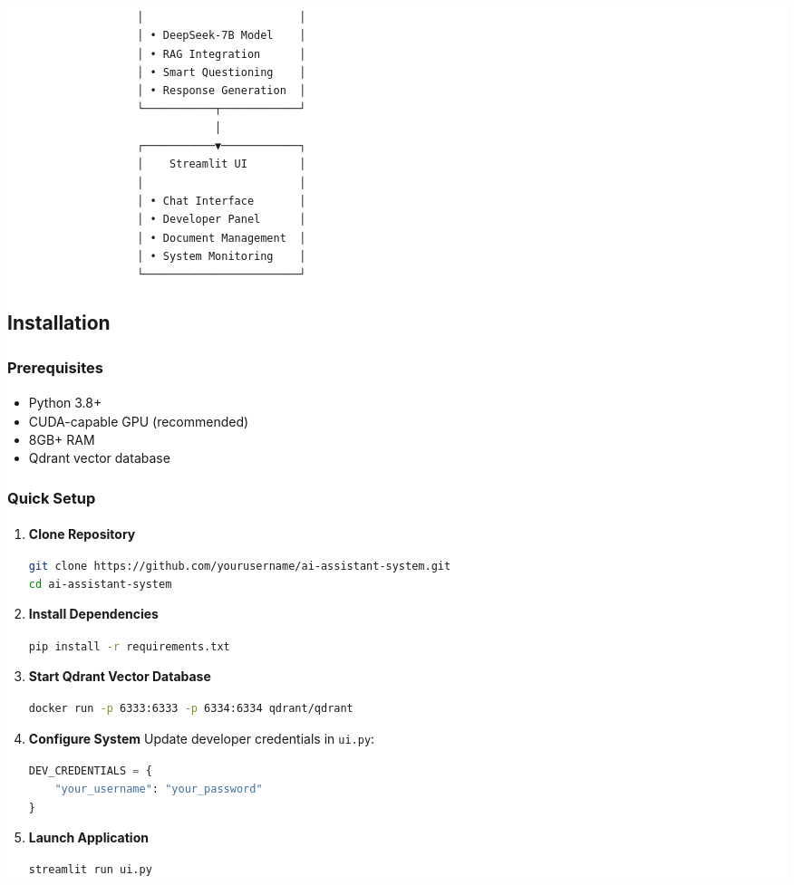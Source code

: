 ```
                    │                        │
                    │ • DeepSeek-7B Model    │
                    │ • RAG Integration      │
                    │ • Smart Questioning    │
                    │ • Response Generation  │
                    └───────────┬────────────┘
                                │
                    ┌───────────▼────────────┐
                    │    Streamlit UI        │
                    │                        │
                    │ • Chat Interface       │
                    │ • Developer Panel      │
                    │ • Document Management  │
                    │ • System Monitoring    │
                    └────────────────────────┘
```

## Installation

### Prerequisites

- Python 3.8+
- CUDA-capable GPU (recommended)
- 8GB+ RAM
- Qdrant vector database

### Quick Setup

1. **Clone Repository**
   ```bash
   git clone https://github.com/yourusername/ai-assistant-system.git
   cd ai-assistant-system
   ```

2. **Install Dependencies**
   ```bash
   pip install -r requirements.txt
   ```

3. **Start Qdrant Vector Database**
   ```bash
   docker run -p 6333:6333 -p 6334:6334 qdrant/qdrant
   ```

4. **Configure System**
   Update developer credentials in `ui.py`:
   ```python
   DEV_CREDENTIALS = {
       "your_username": "your_password"
   }
   ```

5. **Launch Application**
   ```bash
   streamlit run ui.py
   ```

